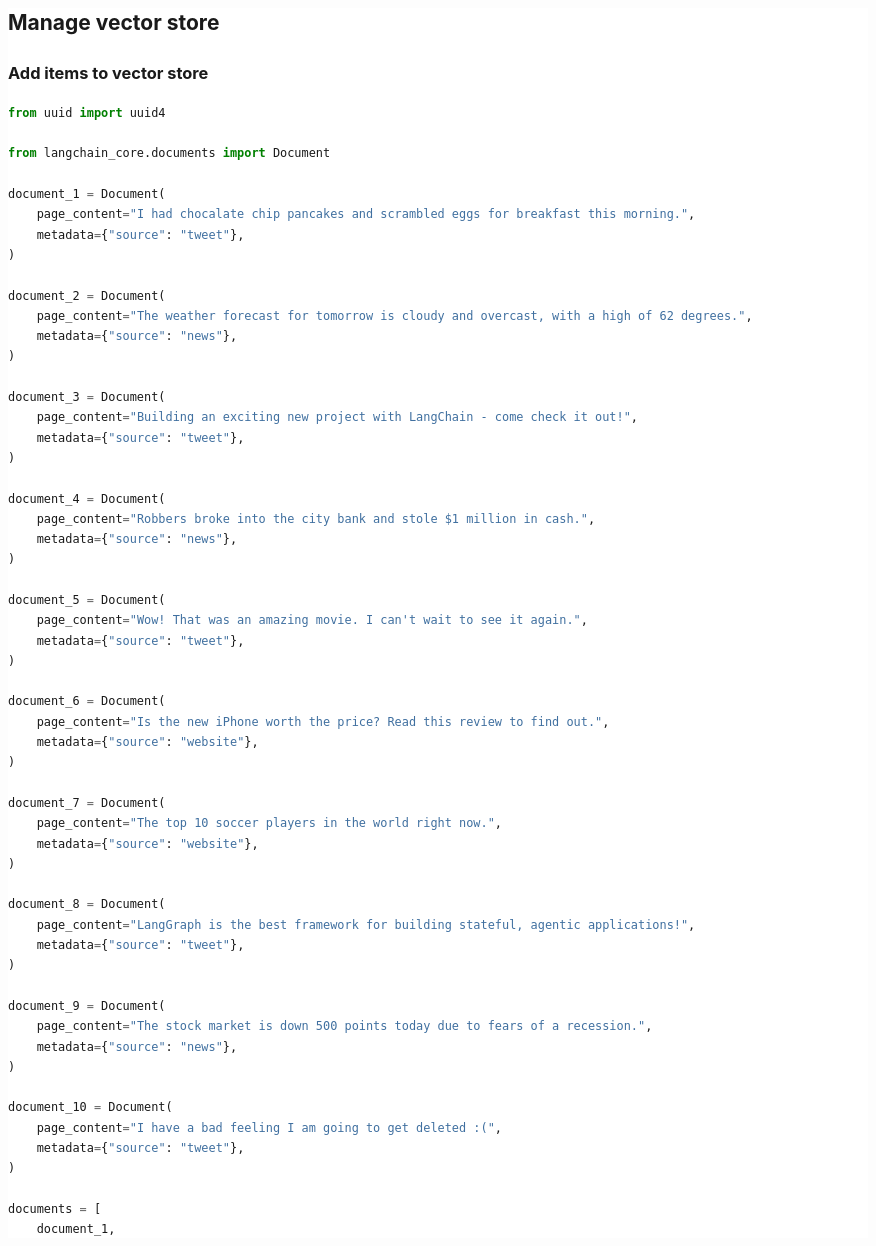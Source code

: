 ## Manage vector store

### Add items to vector store


```python
from uuid import uuid4

from langchain_core.documents import Document

document_1 = Document(
    page_content="I had chocalate chip pancakes and scrambled eggs for breakfast this morning.",
    metadata={"source": "tweet"},
)

document_2 = Document(
    page_content="The weather forecast for tomorrow is cloudy and overcast, with a high of 62 degrees.",
    metadata={"source": "news"},
)

document_3 = Document(
    page_content="Building an exciting new project with LangChain - come check it out!",
    metadata={"source": "tweet"},
)

document_4 = Document(
    page_content="Robbers broke into the city bank and stole $1 million in cash.",
    metadata={"source": "news"},
)

document_5 = Document(
    page_content="Wow! That was an amazing movie. I can't wait to see it again.",
    metadata={"source": "tweet"},
)

document_6 = Document(
    page_content="Is the new iPhone worth the price? Read this review to find out.",
    metadata={"source": "website"},
)

document_7 = Document(
    page_content="The top 10 soccer players in the world right now.",
    metadata={"source": "website"},
)

document_8 = Document(
    page_content="LangGraph is the best framework for building stateful, agentic applications!",
    metadata={"source": "tweet"},
)

document_9 = Document(
    page_content="The stock market is down 500 points today due to fears of a recession.",
    metadata={"source": "news"},
)

document_10 = Document(
    page_content="I have a bad feeling I am going to get deleted :(",
    metadata={"source": "tweet"},
)

documents = [
    document_1,
```